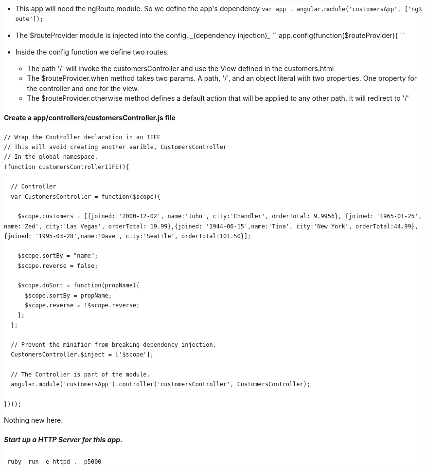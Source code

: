 * This app will need the ngRoute module. So we define the app's dependency
	``var app = angular.module('customersApp', ['ngRoute']);``  

* The $routeProvider module is injected into the config. _(dependency injection)_  
	`` app.config(function($routeProvider){ ``

* Inside the config function we define two routes.
	* The path '/' will invoke the customersController and use the View defined in the customers.html
	* The $routeProvider.when method takes two params. A path, '/', and an object literal with two properties. One property for the controller and one for the view.
	* The $routeProvider.otherwise method defines a default action that will be applied to any other path. It will redirect to '/'

#### Create a app/controllers/customersController.js file


```
// Wrap the Controller declaration in an IFFE
// This will avoid creating another varible, CustomersController
// In the global namespace.
(function customersControllerIIFE(){

  // Controller
  var CustomersController = function($scope){

    $scope.customers = [{joined: '2000-12-02', name:'John', city:'Chandler', orderTotal: 9.9956}, {joined: '1965-01-25',name:'Zed', city:'Las Vegas', orderTotal: 19.99},{joined: '1944-06-15',name:'Tina', city:'New York', orderTotal:44.99}, {joined: '1995-03-28',name:'Dave', city:'Seattle', orderTotal:101.50}];

    $scope.sortBy = "name";
    $scope.reverse = false;

    $scope.doSort = function(propName){
      $scope.sortBy = propName;
      $scope.reverse = !$scope.reverse;
    };
  };

  // Prevent the minifier from breaking dependency injection.
  CustomersController.$inject = ['$scope'];

  // The Controller is part of the module.
  angular.module('customersApp').controller('customersController', CustomersController);

})();

```

Nothing new here.

##### Start up a HTTP Server for this app.

```
 ruby -run -e httpd . -p5000
```
